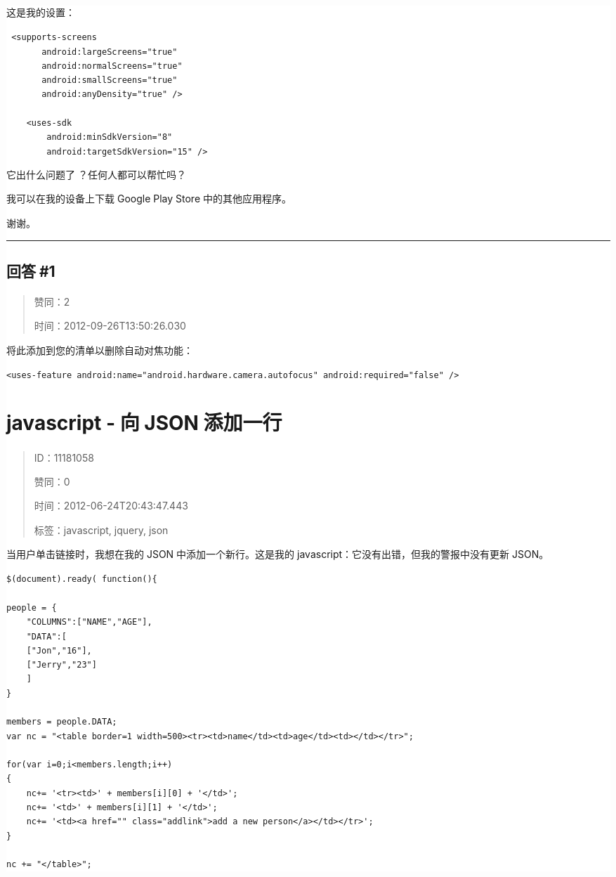 这是我的设置：

```
 <supports-screens
       android:largeScreens="true"
       android:normalScreens="true"
       android:smallScreens="true"
       android:anyDensity="true" />

    <uses-sdk
        android:minSdkVersion="8"
        android:targetSdkVersion="15" /> 
```

它出什么问题了 ？任何人都可以帮忙吗？

我可以在我的设备上下载 Google Play Store 中的其他应用程序。

谢谢。

* * *

## 回答 #1

> 赞同：2
> 
> 时间：2012-09-26T13:50:26.030

将此添加到您的清单以删除自动对焦功能：

`<uses-feature android:name="android.hardware.camera.autofocus" android:required="false" />`

# javascript - 向 JSON 添加一行

> ID：11181058
> 
> 赞同：0
> 
> 时间：2012-06-24T20:43:47.443
> 
> 标签：javascript, jquery, json

当用户单击链接时，我想在我的 JSON 中添加一个新行。这是我的 javascript：它没有出错，但我的警报中没有更新 JSON。

```
$(document).ready( function(){

people = {
    "COLUMNS":["NAME","AGE"],
    "DATA":[
    ["Jon","16"],
    ["Jerry","23"]
    ]
} 

members = people.DATA;
var nc = "<table border=1 width=500><tr><td>name</td><td>age</td><td></td></tr>";

for(var i=0;i<members.length;i++)
{
    nc+= '<tr><td>' + members[i][0] + '</td>';
    nc+= '<td>' + members[i][1] + '</td>';
    nc+= '<td><a href="" class="addlink">add a new person</a></td></tr>';
}

nc += "</table>";

```